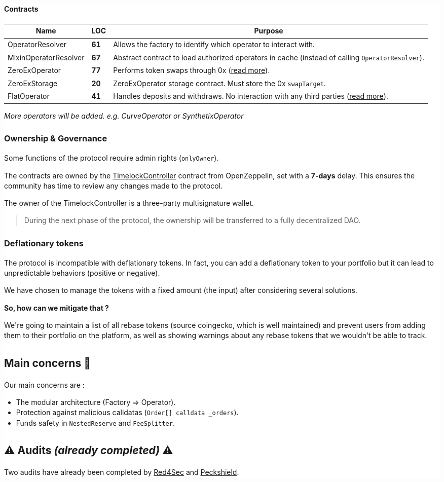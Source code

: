 #### Contracts

| Name                  | LOC  | Purpose  |
|-----------------------|------|----------|
| OperatorResolver      | **61** | Allows the factory to identify which operator to interact with. |
| MixinOperatorResolver | **67** | Abstract contract to load authorized operators in cache (instead of calling `OperatorResolver`). |
| ZeroExOperator        | **77** | Performs token swaps through 0x ([read more](contracts/operators/ZeroEx/README.md)). |
| ZeroExStorage         | **20** | ZeroExOperator storage contract. Must store the 0x `swapTarget`. |
| FlatOperator          | **41** | Handles deposits and withdraws. No interaction with any third parties ([read more](contracts/operators/Flat/README.md)). |

_More operators will be added. e.g. CurveOperator or SynthetixOperator_

### Ownership & Governance
Some functions of the protocol require admin rights (`onlyOwner`).

The contracts are owned by the [TimelockController](https://docs.openzeppelin.com/contracts/4.x/api/governance#TimelockController) contract from OpenZeppelin, set with a **7-days** delay.
This ensures the community has time to review any changes made to the protocol.

The owner of the TimelockController is a three-party multisignature wallet.
> During the next phase of the protocol, the ownership will be transferred to a fully decentralized DAO.

### Deflationary tokens

The protocol is incompatible with deflationary tokens.
In fact, you can add a deflationary token to your portfolio but it can lead to unpredictable behaviors (positive or negative).

We have chosen to manage the tokens with a fixed amount (the input) after considering several solutions.

**So, how can we mitigate that ?**

We're going to maintain a list of all rebase tokens (source coingecko, which is well maintained) and prevent users from adding them to their portfolio on the platform, 
as well as showing warnings about any rebase tokens that we wouldn't be able to track.

## Main concerns 🤔

Our main concerns are : 
- The modular architecture (Factory => Operator). 
- Protection against malicious calldatas (`Order[] calldata _orders`).
- Funds safety in `NestedReserve` and `FeeSplitter`.

## ⚠️ Audits _(already completed)_ ⚠️

Two audits have already been completed by [Red4Sec](https://red4sec.com/) and [Peckshield](https://peckshield.com).
